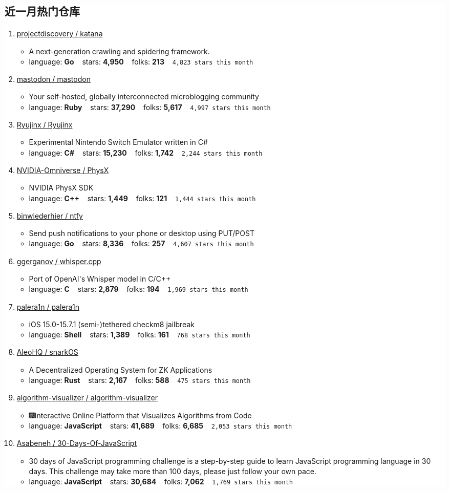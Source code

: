 
## 近一月热门仓库

1. [projectdiscovery / katana](https://github.com/projectdiscovery/katana)
    - A next-generation crawling and spidering framework.
    - language: **Go** &nbsp;&nbsp; stars: **4,950** &nbsp;&nbsp; folks: **213**  &nbsp;&nbsp; `4,823 stars this month`

1. [mastodon / mastodon](https://github.com/mastodon/mastodon)
    - Your self-hosted, globally interconnected microblogging community
    - language: **Ruby** &nbsp;&nbsp; stars: **37,290** &nbsp;&nbsp; folks: **5,617**  &nbsp;&nbsp; `4,997 stars this month`

1. [Ryujinx / Ryujinx](https://github.com/Ryujinx/Ryujinx)
    - Experimental Nintendo Switch Emulator written in C#
    - language: **C#** &nbsp;&nbsp; stars: **15,230** &nbsp;&nbsp; folks: **1,742**  &nbsp;&nbsp; `2,244 stars this month`

1. [NVIDIA-Omniverse / PhysX](https://github.com/NVIDIA-Omniverse/PhysX)
    - NVIDIA PhysX SDK
    - language: **C++** &nbsp;&nbsp; stars: **1,449** &nbsp;&nbsp; folks: **121**  &nbsp;&nbsp; `1,444 stars this month`

1. [binwiederhier / ntfy](https://github.com/binwiederhier/ntfy)
    - Send push notifications to your phone or desktop using PUT/POST
    - language: **Go** &nbsp;&nbsp; stars: **8,336** &nbsp;&nbsp; folks: **257**  &nbsp;&nbsp; `4,607 stars this month`

1. [ggerganov / whisper.cpp](https://github.com/ggerganov/whisper.cpp)
    - Port of OpenAI's Whisper model in C/C++
    - language: **C** &nbsp;&nbsp; stars: **2,879** &nbsp;&nbsp; folks: **194**  &nbsp;&nbsp; `1,969 stars this month`

1. [palera1n / palera1n](https://github.com/palera1n/palera1n)
    - iOS 15.0-15.7.1 (semi-)tethered checkm8 jailbreak
    - language: **Shell** &nbsp;&nbsp; stars: **1,389** &nbsp;&nbsp; folks: **161**  &nbsp;&nbsp; `768 stars this month`

1. [AleoHQ / snarkOS](https://github.com/AleoHQ/snarkOS)
    - A Decentralized Operating System for ZK Applications
    - language: **Rust** &nbsp;&nbsp; stars: **2,167** &nbsp;&nbsp; folks: **588**  &nbsp;&nbsp; `475 stars this month`

1. [algorithm-visualizer / algorithm-visualizer](https://github.com/algorithm-visualizer/algorithm-visualizer)
    - 🎆Interactive Online Platform that Visualizes Algorithms from Code
    - language: **JavaScript** &nbsp;&nbsp; stars: **41,689** &nbsp;&nbsp; folks: **6,685**  &nbsp;&nbsp; `2,053 stars this month`

1. [Asabeneh / 30-Days-Of-JavaScript](https://github.com/Asabeneh/30-Days-Of-JavaScript)
    - 30 days of JavaScript programming challenge is a step-by-step guide to learn JavaScript programming language in 30 days. This challenge may take more than 100 days, please just follow your own pace.
    - language: **JavaScript** &nbsp;&nbsp; stars: **30,684** &nbsp;&nbsp; folks: **7,062**  &nbsp;&nbsp; `1,769 stars this month`
